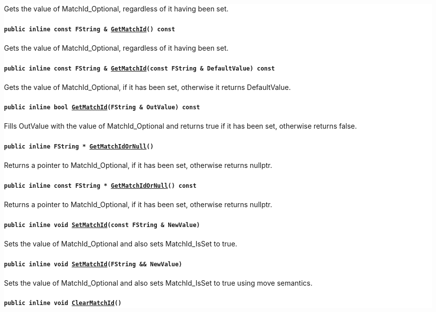 Gets the value of MatchId_Optional, regardless of it having been set.

#### `public inline const FString & `[`GetMatchId`](#structFRHAPI__PexHostQueryParams_1a5c70e307f8dc2cc7497fc86242e6025e)`() const` <a id="structFRHAPI__PexHostQueryParams_1a5c70e307f8dc2cc7497fc86242e6025e"></a>

Gets the value of MatchId_Optional, regardless of it having been set.

#### `public inline const FString & `[`GetMatchId`](#structFRHAPI__PexHostQueryParams_1ab95a74d5cf3dd8b419d416622f1cd633)`(const FString & DefaultValue) const` <a id="structFRHAPI__PexHostQueryParams_1ab95a74d5cf3dd8b419d416622f1cd633"></a>

Gets the value of MatchId_Optional, if it has been set, otherwise it returns DefaultValue.

#### `public inline bool `[`GetMatchId`](#structFRHAPI__PexHostQueryParams_1a245967a80edd25fa9d5d0fea2e1afc10)`(FString & OutValue) const` <a id="structFRHAPI__PexHostQueryParams_1a245967a80edd25fa9d5d0fea2e1afc10"></a>

Fills OutValue with the value of MatchId_Optional and returns true if it has been set, otherwise returns false.

#### `public inline FString * `[`GetMatchIdOrNull`](#structFRHAPI__PexHostQueryParams_1a85662a853b0495a79b53230e3f555a4e)`()` <a id="structFRHAPI__PexHostQueryParams_1a85662a853b0495a79b53230e3f555a4e"></a>

Returns a pointer to MatchId_Optional, if it has been set, otherwise returns nullptr.

#### `public inline const FString * `[`GetMatchIdOrNull`](#structFRHAPI__PexHostQueryParams_1ad075a7a41b3940b9c146c2f78bcc06f7)`() const` <a id="structFRHAPI__PexHostQueryParams_1ad075a7a41b3940b9c146c2f78bcc06f7"></a>

Returns a pointer to MatchId_Optional, if it has been set, otherwise returns nullptr.

#### `public inline void `[`SetMatchId`](#structFRHAPI__PexHostQueryParams_1a715192dc4ec246fe89661a8a0d8e03a8)`(const FString & NewValue)` <a id="structFRHAPI__PexHostQueryParams_1a715192dc4ec246fe89661a8a0d8e03a8"></a>

Sets the value of MatchId_Optional and also sets MatchId_IsSet to true.

#### `public inline void `[`SetMatchId`](#structFRHAPI__PexHostQueryParams_1a49e3a8584332d6a8faa0577cc7ee1b64)`(FString && NewValue)` <a id="structFRHAPI__PexHostQueryParams_1a49e3a8584332d6a8faa0577cc7ee1b64"></a>

Sets the value of MatchId_Optional and also sets MatchId_IsSet to true using move semantics.

#### `public inline void `[`ClearMatchId`](#structFRHAPI__PexHostQueryParams_1af781f8e9c41b9b4c2ad9038c0790d101)`()` <a id="structFRHAPI__PexHostQueryParams_1af781f8e9c41b9b4c2ad9038c0790d101"></a>
